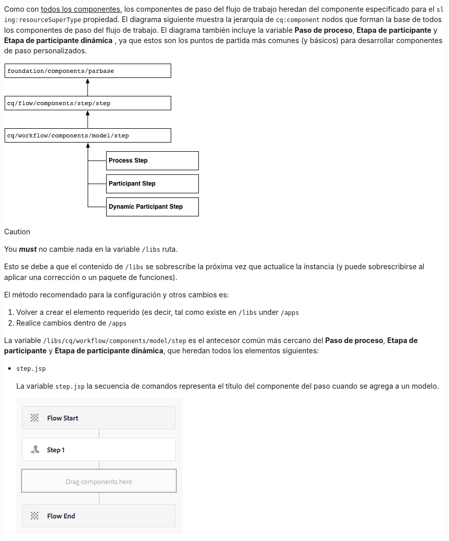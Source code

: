 Como con [todos los componentes](/help/sites-developing/components.md), los componentes de paso del flujo de trabajo heredan del componente especificado para el `sling:resourceSuperType` propiedad. El diagrama siguiente muestra la jerarquía de `cq:component` nodos que forman la base de todos los componentes de paso del flujo de trabajo. El diagrama también incluye la variable **Paso de proceso**, **Etapa de participante** y **Etapa de participante dinámica** , ya que estos son los puntos de partida más comunes (y básicos) para desarrollar componentes de paso personalizados.

![aem_wf_components_herit](assets/aem_wf_componentinherit.png)

>[!CAUTION]
>
>You ***must*** no cambie nada en la variable `/libs` ruta.
>
>Esto se debe a que el contenido de `/libs` se sobrescribe la próxima vez que actualice la instancia (y puede sobrescribirse al aplicar una corrección o un paquete de funciones).
>
>El método recomendado para la configuración y otros cambios es:
>
>1. Volver a crear el elemento requerido (es decir, tal como existe en `/libs` under `/apps`
>2. Realice cambios dentro de `/apps`


La variable `/libs/cq/workflow/components/model/step` es el antecesor común más cercano del **Paso de proceso**, **Etapa de participante** y **Etapa de participante dinámica**, que heredan todos los elementos siguientes:

* `step.jsp`

   La variable `step.jsp` la secuencia de comandos representa el título del componente del paso cuando se agrega a un modelo.

   ![wf-22-1](assets/wf-22-1.png)
